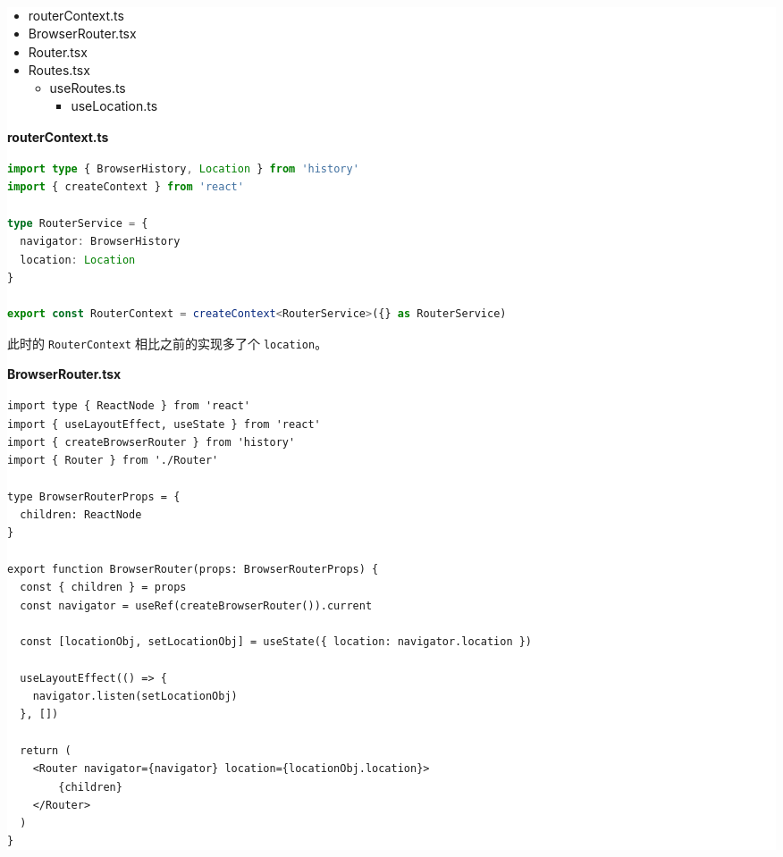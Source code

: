 * routerContext.ts
* BrowserRouter.tsx
* Router.tsx
* Routes.tsx
  * useRoutes.ts
    * useLocation.ts



**routerContext.ts**

```ts
import type { BrowserHistory, Location } from 'history'
import { createContext } from 'react'

type RouterService = {
  navigator: BrowserHistory
  location: Location
}

export const RouterContext = createContext<RouterService>({} as RouterService)
```

此时的 `RouterContext` 相比之前的实现多了个 `location`。

**BrowserRouter.tsx**

```tsx
import type { ReactNode } from 'react'
import { useLayoutEffect, useState } from 'react'
import { createBrowserRouter } from 'history'
import { Router } from './Router'

type BrowserRouterProps = {
  children: ReactNode
}

export function BrowserRouter(props: BrowserRouterProps) {
  const { children } = props
  const navigator = useRef(createBrowserRouter()).current
  
  const [locationObj, setLocationObj] = useState({ location: navigator.location })
  
  useLayoutEffect(() => {
    navigator.listen(setLocationObj)
  }, [])
  
  return (
  	<Router navigator={navigator} location={locationObj.location}>
    	{children}
    </Router>
  )
}
```
